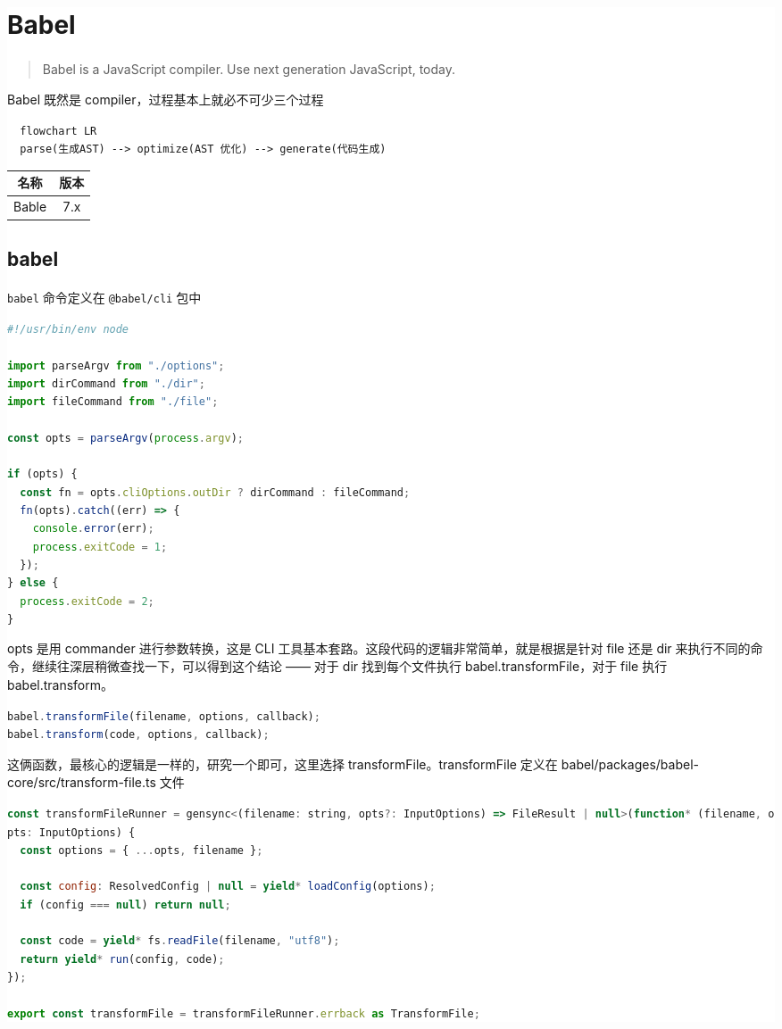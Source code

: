 # Babel

> Babel is a JavaScript compiler. Use next generation JavaScript, today.

Babel 既然是 compiler，过程基本上就必不可少三个过程

```mermaid
  flowchart LR
  parse(生成AST) --> optimize(AST 优化) --> generate(代码生成)
```

| 名称  | 版本 |
| :---: | :--: |
| Bable | 7.x  |

## babel

`babel` 命令定义在 `@babel/cli` 包中

```js title="babel/packages/babel-cli/src/index.js"
#!/usr/bin/env node

import parseArgv from "./options";
import dirCommand from "./dir";
import fileCommand from "./file";

const opts = parseArgv(process.argv);

if (opts) {
  const fn = opts.cliOptions.outDir ? dirCommand : fileCommand;
  fn(opts).catch((err) => {
    console.error(err);
    process.exitCode = 1;
  });
} else {
  process.exitCode = 2;
}
```

opts 是用 commander 进行参数转换，这是 CLI 工具基本套路。这段代码的逻辑非常简单，就是根据是针对 file 还是 dir 来执行不同的命令，继续往深层稍微查找一下，可以得到这个结论 —— 对于 dir 找到每个文件执行 babel.transformFile，对于 file 执行 babel.transform。

```js
babel.transformFile(filename, options, callback);
babel.transform(code, options, callback);
```

这俩函数，最核心的逻辑是一样的，研究一个即可，这里选择 transformFile。transformFile 定义在 babel/packages/babel-core/src/transform-file.ts 文件

```js
const transformFileRunner = gensync<(filename: string, opts?: InputOptions) => FileResult | null>(function* (filename, opts: InputOptions) {
  const options = { ...opts, filename };

  const config: ResolvedConfig | null = yield* loadConfig(options);
  if (config === null) return null;

  const code = yield* fs.readFile(filename, "utf8");
  return yield* run(config, code);
});

export const transformFile = transformFileRunner.errback as TransformFile;
```
